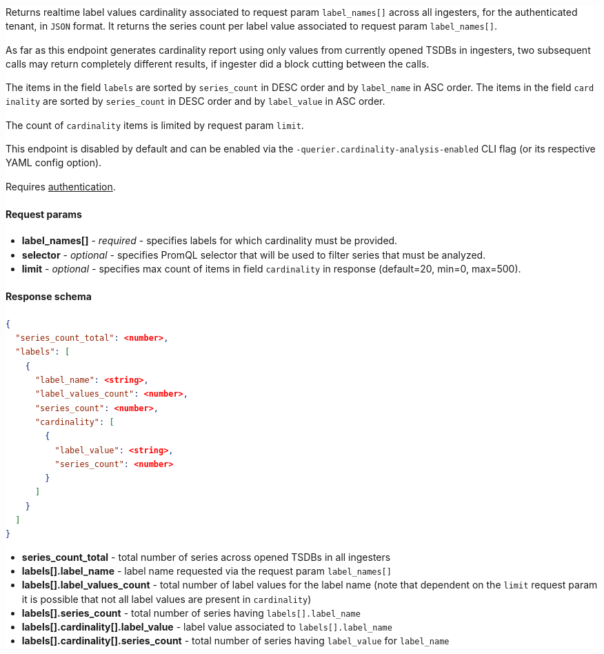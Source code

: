 Returns realtime label values cardinality associated to request param `label_names[]` across all ingesters, for the authenticated tenant, in `JSON` format.
It returns the series count per label value associated to request param `label_names[]`.

As far as this endpoint generates cardinality report using only values from currently opened TSDBs in ingesters, two subsequent calls may return completely different results, if ingester did a block
cutting between the calls.

The items in the field `labels` are sorted by `series_count` in DESC order and by `label_name` in ASC order.
The items in the field `cardinality` are sorted by `series_count` in DESC order and by `label_value` in ASC order.

The count of `cardinality` items is limited by request param `limit`.

This endpoint is disabled by default and can be enabled via the `-querier.cardinality-analysis-enabled` CLI flag (or its respective YAML config option).

Requires [authentication](#authentication).

#### Request params

- **label_names[]** - _required_ - specifies labels for which cardinality must be provided.
- **selector** - _optional_ - specifies PromQL selector that will be used to filter series that must be analyzed.
- **limit** - _optional_ - specifies max count of items in field `cardinality` in response (default=20, min=0, max=500).

#### Response schema

```json
{
  "series_count_total": <number>,
  "labels": [
    {
      "label_name": <string>,
      "label_values_count": <number>,
      "series_count": <number>,
      "cardinality": [
        {
          "label_value": <string>,
          "series_count": <number>
        }
      ]
    }
  ]
}
```

- **series_count_total** - total number of series across opened TSDBs in all ingesters
- **labels[].label_name** - label name requested via the request param `label_names[]`
- **labels[].label_values_count** - total number of label values for the label name (note that dependent on the `limit` request param it is possible that not all label values are present in `cardinality`)
- **labels[].series_count** - total number of series having `labels[].label_name`
- **labels[].cardinality[].label_value** - label value associated to `labels[].label_name`
- **labels[].cardinality[].series_count** - total number of series having `label_value` for `label_name`
